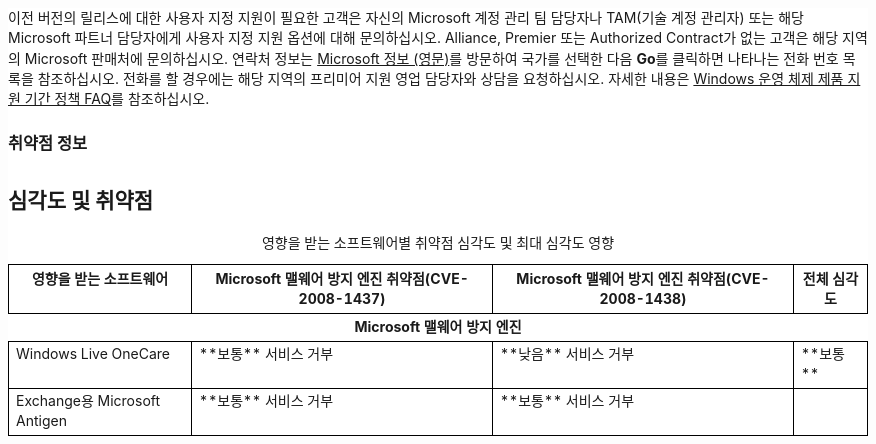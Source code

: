 이전 버전의 릴리스에 대한 사용자 지정 지원이 필요한 고객은 자신의 Microsoft 계정 관리 팀 담당자나 TAM(기술 계정 관리자) 또는 해당 Microsoft 파트너 담당자에게 사용자 지정 지원 옵션에 대해 문의하십시오. Alliance, Premier 또는 Authorized Contract가 없는 고객은 해당 지역의 Microsoft 판매처에 문의하십시오. 연락처 정보는 [Microsoft 정보 (영문)](http://www.microsoft.com/worldwide/)를 방문하여 국가를 선택한 다음 **Go**를 클릭하면 나타나는 전화 번호 목록을 참조하십시오. 전화를 할 경우에는 해당 지역의 프리미어 지원 영업 담당자와 상담을 요청하십시오. 자세한 내용은 [Windows 운영 체제 제품 지원 기간 정책 FAQ](http://support.microsoft.com/default.aspx?scid=fh;%5bln%5d;lifewinfaq)를 참조하십시오.

### 취약점 정보

심각도 및 취약점
----------------

<p></p>
<table class="dataTable">
<caption>
영향을 받는 소프트웨어별 취약점 심각도 및 최대 심각도 영향
</caption>
<tr class="thead">
<th style="border:1px solid black;" >
영향을 받는 소프트웨어
</th>
<th style="border:1px solid black;" >
Microsoft 맬웨어 방지 엔진 취약점(CVE-2008-1437)
</th>
<th style="border:1px solid black;" >
Microsoft 맬웨어 방지 엔진 취약점(CVE-2008-1438)
</th>
<th style="border:1px solid black;" >
전체 심각도
</th>
</tr>
<tr>
<th colspan="4">
Microsoft 맬웨어 방지 엔진
</th>
</tr>
<tr>
<td style="border:1px solid black;">
Windows Live OneCare
</td>
<td style="border:1px solid black;">
**보통**  
서비스 거부
</td>
<td style="border:1px solid black;">
**낮음**  
서비스 거부
</td>
<td style="border:1px solid black;">
**보통**
</td>
</tr>
<tr class="alternateRow">
<td style="border:1px solid black;">
Exchange용 Microsoft Antigen
</td>
<td style="border:1px solid black;">
**보통**  
서비스 거부
</td>
<td style="border:1px solid black;">
**보통**  
서비스 거부
</td>
<td style="border:1px solid black;">